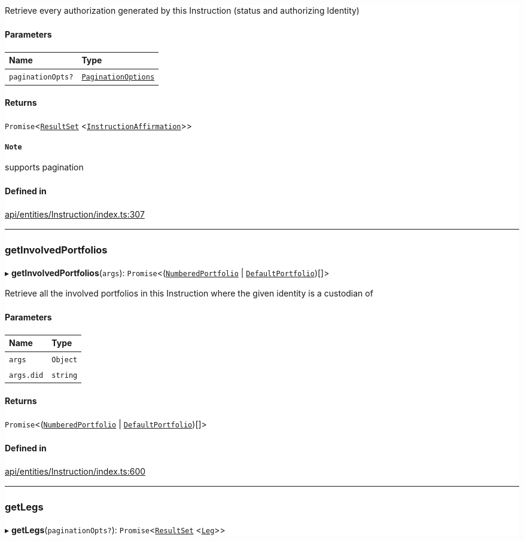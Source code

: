 Retrieve every authorization generated by this Instruction (status and authorizing Identity)

#### Parameters

| Name              | Type                                                                                       |
| :---------------- | :----------------------------------------------------------------------------------------- |
| `paginationOpts?` | [`PaginationOptions`](../../../../interfaces/Types/PaginationOptions/PaginationOptions.md) |

#### Returns

`Promise`\<[`ResultSet`](../../../../interfaces/Types/ResultSet/ResultSet.md) \<[`InstructionAffirmation`](../../../../interfaces/API/Entities/Instruction/Types/InstructionAffirmation/InstructionAffirmation.md)\>\>

**`Note`**

supports pagination

#### Defined in

[api/entities/Instruction/index.ts:307](https://github.com/PolymeshAssociation/polymesh-sdk/blob/95e180d28/src/api/entities/Instruction/index.ts#L307)

---

### getInvolvedPortfolios

▸ **getInvolvedPortfolios**(`args`): `Promise`\<([`NumberedPortfolio`](../NumberedPortfolio/NumberedPortfolio.md) \| [`DefaultPortfolio`](../DefaultPortfolio/DefaultPortfolio.md))[]\>

Retrieve all the involved portfolios in this Instruction where the given identity is a custodian of

#### Parameters

| Name       | Type     |
| :--------- | :------- |
| `args`     | `Object` |
| `args.did` | `string` |

#### Returns

`Promise`\<([`NumberedPortfolio`](../NumberedPortfolio/NumberedPortfolio.md) \| [`DefaultPortfolio`](../DefaultPortfolio/DefaultPortfolio.md))[]\>

#### Defined in

[api/entities/Instruction/index.ts:600](https://github.com/PolymeshAssociation/polymesh-sdk/blob/95e180d28/src/api/entities/Instruction/index.ts#L600)

---

### getLegs

▸ **getLegs**(`paginationOpts?`): `Promise`\<[`ResultSet`](../../../../interfaces/Types/ResultSet/ResultSet.md) \<[`Leg`](../../../../interfaces/API/Entities/Instruction/Types/Leg/Leg.md)\>\>
